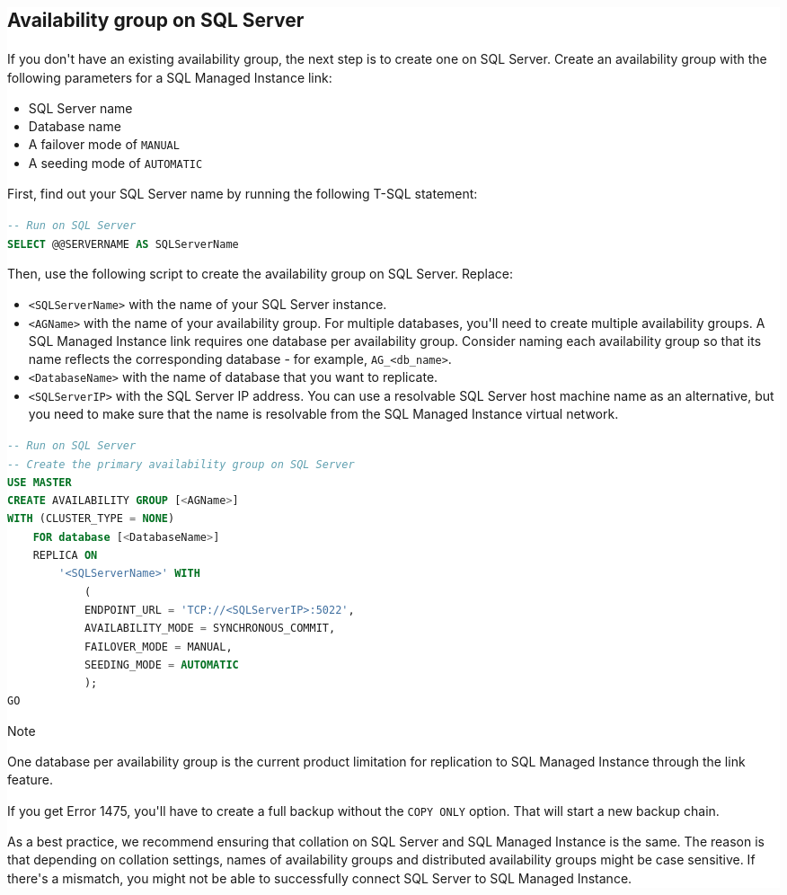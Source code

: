 ## Availability group on SQL Server

If you don't have an existing availability group, the next step is to create one on SQL Server. Create an availability group with the following parameters for a SQL Managed Instance link:

-	SQL Server name
-	Database name
-	A failover mode of `MANUAL`
-	A seeding mode of `AUTOMATIC`

First, find out your SQL Server name by running the following T-SQL statement:

```sql
-- Run on SQL Server
SELECT @@SERVERNAME AS SQLServerName 
```

Then, use the following script to create the availability group on SQL Server. Replace:

- `<SQLServerName>` with the name of your SQL Server instance. 
- `<AGName>` with the name of your availability group. For multiple databases, you'll need to create multiple availability groups. A SQL Managed Instance link requires one database per availability group. Consider naming each availability group so that its name reflects the corresponding database - for example, `AG_<db_name>`. 
- `<DatabaseName>` with the name of database that you want to replicate.
- `<SQLServerIP>` with the SQL Server IP address. You can use a resolvable SQL Server host machine name as an alternative, but you need to make sure that the name is resolvable from the SQL Managed Instance virtual network.

```sql
-- Run on SQL Server
-- Create the primary availability group on SQL Server
USE MASTER
CREATE AVAILABILITY GROUP [<AGName>]
WITH (CLUSTER_TYPE = NONE)
    FOR database [<DatabaseName>]  
    REPLICA ON   
        '<SQLServerName>' WITH   
            (  
            ENDPOINT_URL = 'TCP://<SQLServerIP>:5022',
            AVAILABILITY_MODE = SYNCHRONOUS_COMMIT,
            FAILOVER_MODE = MANUAL,
            SEEDING_MODE = AUTOMATIC
            );
GO
```

> [!NOTE]
> One database per availability group is the current product limitation for replication to SQL Managed Instance through the link feature.
>
> If you get Error 1475, you'll have to create a full backup without the `COPY ONLY` option. That will start a new backup chain.
>
> As a best practice, we recommend ensuring that collation on SQL Server and SQL Managed Instance is the same. The reason is that depending on collation settings, names of availability groups and distributed availability groups might be case sensitive. If there's a mismatch, you might not be able to successfully connect SQL Server to SQL Managed Instance.
